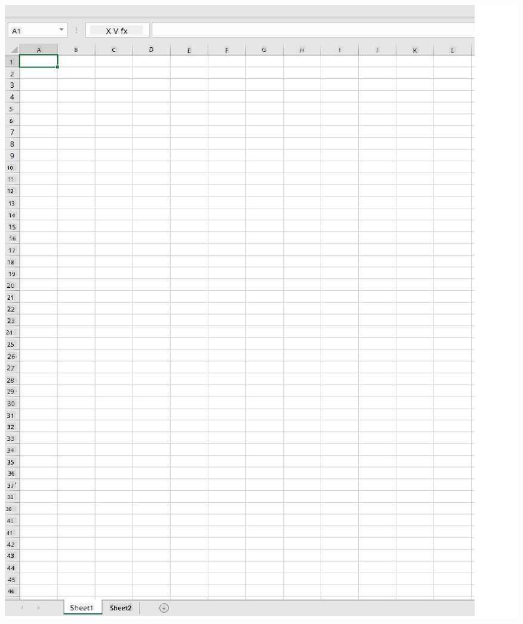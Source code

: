 ![Tuščias Microsoft Excel darbaknygės langas su dviem darbalapiais](../../../../translated_images/parts-of-spreadsheet.120711c82aa18a45c3e62a491a15bba0a31ab0e9db407ec022702fed8ffd89bf.lt.png)
